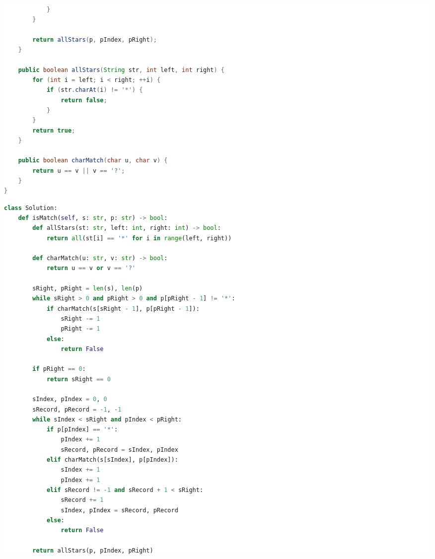 ```Java [sol2-Java]
            }
        }

        return allStars(p, pIndex, pRight);
    }

    public boolean allStars(String str, int left, int right) {
        for (int i = left; i < right; ++i) {
            if (str.charAt(i) != '*') {
                return false;
            }
        }
        return true;
    }

    public boolean charMatch(char u, char v) {
        return u == v || v == '?';
    }
}
```

```Python [sol2-Python3]
class Solution:
    def isMatch(self, s: str, p: str) -> bool:
        def allStars(st: str, left: int, right: int) -> bool:
            return all(st[i] == '*' for i in range(left, right))
        
        def charMatch(u: str, v: str) -> bool:
            return u == v or v == '?'

        sRight, pRight = len(s), len(p)
        while sRight > 0 and pRight > 0 and p[pRight - 1] != '*':
            if charMatch(s[sRight - 1], p[pRight - 1]):
                sRight -= 1
                pRight -= 1
            else:
                return False
        
        if pRight == 0:
            return sRight == 0
        
        sIndex, pIndex = 0, 0
        sRecord, pRecord = -1, -1
        while sIndex < sRight and pIndex < pRight:
            if p[pIndex] == '*':
                pIndex += 1
                sRecord, pRecord = sIndex, pIndex
            elif charMatch(s[sIndex], p[pIndex]):
                sIndex += 1
                pIndex += 1
            elif sRecord != -1 and sRecord + 1 < sRight:
                sRecord += 1
                sIndex, pIndex = sRecord, pRecord
            else:
                return False

        return allStars(p, pIndex, pRight)
```
